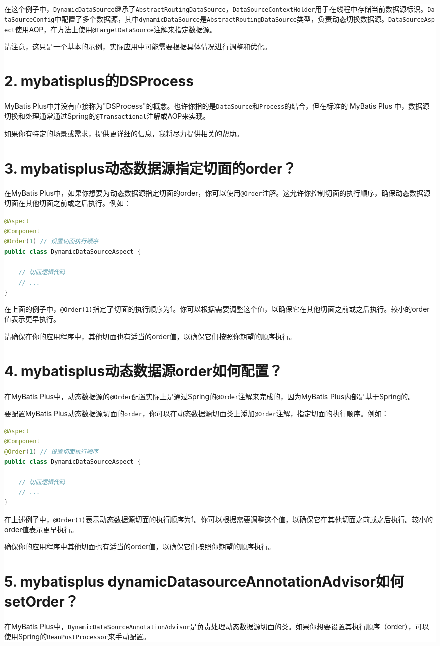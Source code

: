 在这个例子中，`DynamicDataSource`继承了`AbstractRoutingDataSource`，`DataSourceContextHolder`用于在线程中存储当前数据源标识。`DataSourceConfig`中配置了多个数据源，其中`dynamicDataSource`是`AbstractRoutingDataSource`类型，负责动态切换数据源。`DataSourceAspect`使用AOP，在方法上使用`@TargetDataSource`注解来指定数据源。

请注意，这只是一个基本的示例，实际应用中可能需要根据具体情况进行调整和优化。

# 2. mybatisplus的DSProcess
MyBatis Plus中并没有直接称为"DSProcess"的概念。也许你指的是`DataSource`和`Process`的结合，但在标准的 MyBatis Plus 中，数据源切换和处理通常通过Spring的`@Transactional`注解或AOP来实现。

如果你有特定的场景或需求，提供更详细的信息，我将尽力提供相关的帮助。

# 3. mybatisplus动态数据源指定切面的order？
在MyBatis Plus中，如果你想要为动态数据源指定切面的order，你可以使用`@Order`注解。这允许你控制切面的执行顺序，确保动态数据源切面在其他切面之前或之后执行。例如：

```java
@Aspect
@Component
@Order(1) // 设置切面执行顺序
public class DynamicDataSourceAspect {

    // 切面逻辑代码
    // ...
}
```

在上面的例子中，`@Order(1)`指定了切面的执行顺序为1。你可以根据需要调整这个值，以确保它在其他切面之前或之后执行。较小的order值表示更早执行。

请确保在你的应用程序中，其他切面也有适当的order值，以确保它们按照你期望的顺序执行。

# 4. mybatisplus动态数据源order如何配置？
在MyBatis Plus中，动态数据源的`@Order`配置实际上是通过Spring的`@Order`注解来完成的，因为MyBatis Plus内部是基于Spring的。

要配置MyBatis Plus动态数据源切面的`order`，你可以在动态数据源切面类上添加`@Order`注解，指定切面的执行顺序。例如：

```java
@Aspect
@Component
@Order(1) // 设置切面执行顺序
public class DynamicDataSourceAspect {

    // 切面逻辑代码
    // ...
}
```

在上述例子中，`@Order(1)`表示动态数据源切面的执行顺序为1。你可以根据需要调整这个值，以确保它在其他切面之前或之后执行。较小的order值表示更早执行。

确保你的应用程序中其他切面也有适当的order值，以确保它们按照你期望的顺序执行。

# 5. mybatisplus dynamicDatasourceAnnotationAdvisor如何setOrder？
在MyBatis Plus中，`DynamicDataSourceAnnotationAdvisor`是负责处理动态数据源切面的类。如果你想要设置其执行顺序（order），可以使用Spring的`BeanPostProcessor`来手动配置。
